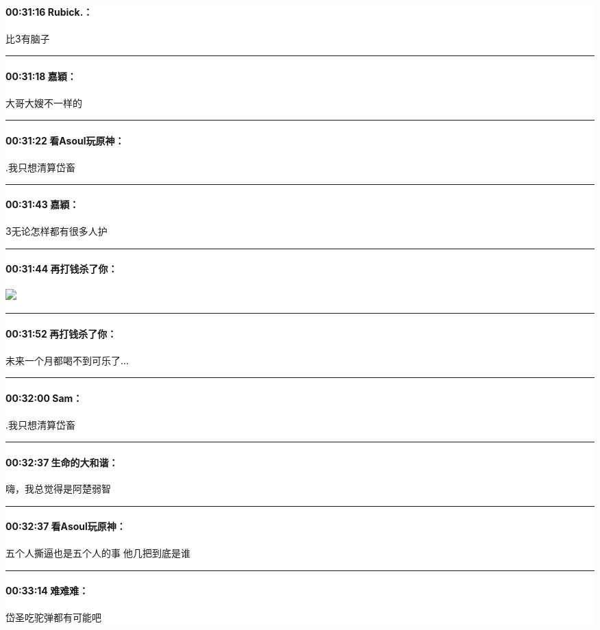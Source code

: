 #### 00:31:16  Rubick.：

比3有脑子

*****

#### 00:31:18  嘉穎：

大哥大嫂不一样的

*****

#### 00:31:22  看Asoul玩原神：

.我只想清算岱畜

*****

#### 00:31:43  嘉穎：

3无论怎样都有很多人护

*****

#### 00:31:44  再打钱杀了你：

![](http://gchat.qpic.cn/gchatpic_new/2625239949/566651707-3216393605-F799B83EE0639CFEBB9C708027D20B65/0?term=2")

*****

#### 00:31:52  再打钱杀了你：

未来一个月都喝不到可乐了...

*****

#### 00:32:00  Sam：

.我只想清算岱畜

*****

#### 00:32:37  生命的大和谐：

嗨，我总觉得是阿楚弱智

*****

#### 00:32:37  看Asoul玩原神：

五个人撕逼也是五个人的事 他几把到底是谁

*****

#### 00:33:14  难难难：

岱圣吃驼弹都有可能吧
